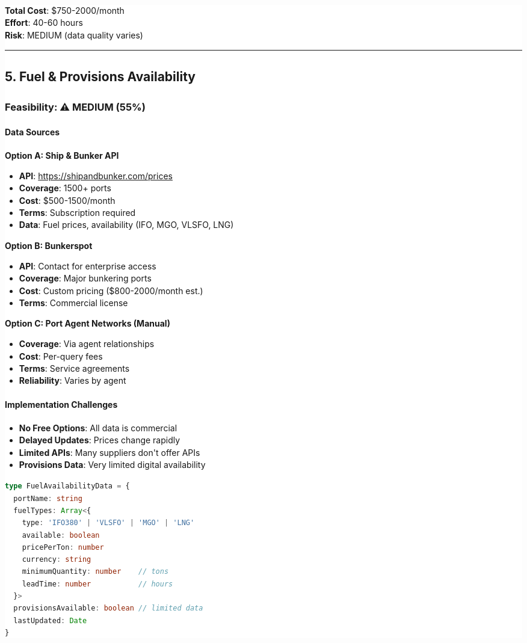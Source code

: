 **Total Cost**: $750-2000/month  
**Effort**: 40-60 hours  
**Risk**: MEDIUM (data quality varies)

---

## 5. Fuel & Provisions Availability

### Feasibility: ⚠️ MEDIUM (55%)

#### Data Sources

**Option A: Ship & Bunker API**
- **API**: https://shipandbunker.com/prices
- **Coverage**: 1500+ ports
- **Cost**: $500-1500/month
- **Terms**: Subscription required
- **Data**: Fuel prices, availability (IFO, MGO, VLSFO, LNG)

**Option B: Bunkerspot**
- **API**: Contact for enterprise access
- **Coverage**: Major bunkering ports
- **Cost**: Custom pricing ($800-2000/month est.)
- **Terms**: Commercial license

**Option C: Port Agent Networks (Manual)**
- **Coverage**: Via agent relationships
- **Cost**: Per-query fees
- **Terms**: Service agreements
- **Reliability**: Varies by agent

#### Implementation Challenges
- **No Free Options**: All data is commercial
- **Delayed Updates**: Prices change rapidly
- **Limited APIs**: Many suppliers don't offer APIs
- **Provisions Data**: Very limited digital availability

```typescript
type FuelAvailabilityData = {
  portName: string
  fuelTypes: Array<{
    type: 'IFO380' | 'VLSFO' | 'MGO' | 'LNG'
    available: boolean
    pricePerTon: number
    currency: string
    minimumQuantity: number    // tons
    leadTime: number           // hours
  }>
  provisionsAvailable: boolean // limited data
  lastUpdated: Date
}
```
